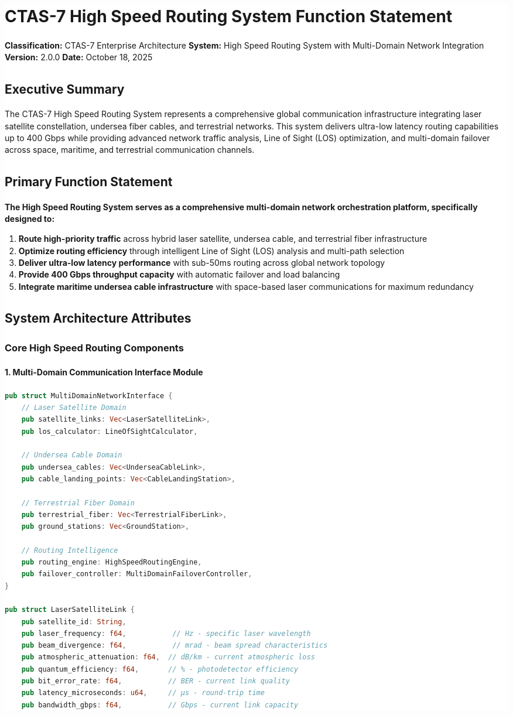 # CTAS-7 High Speed Routing System Function Statement

**Classification:** CTAS-7 Enterprise Architecture
**System:** High Speed Routing System with Multi-Domain Network Integration
**Version:** 2.0.0
**Date:** October 18, 2025

## Executive Summary

The CTAS-7 High Speed Routing System represents a comprehensive global communication infrastructure integrating laser satellite constellation, undersea fiber cables, and terrestrial networks. This system delivers ultra-low latency routing capabilities up to 400 Gbps while providing advanced network traffic analysis, Line of Sight (LOS) optimization, and multi-domain failover across space, maritime, and terrestrial communication channels.

## Primary Function Statement

**The High Speed Routing System serves as a comprehensive multi-domain network orchestration platform, specifically designed to:**

1. **Route high-priority traffic** across hybrid laser satellite, undersea cable, and terrestrial fiber infrastructure
2. **Optimize routing efficiency** through intelligent Line of Sight (LOS) analysis and multi-path selection
3. **Deliver ultra-low latency performance** with sub-50ms routing across global network topology
4. **Provide 400 Gbps throughput capacity** with automatic failover and load balancing
5. **Integrate maritime undersea cable infrastructure** with space-based laser communications for maximum redundancy

## System Architecture Attributes

### Core High Speed Routing Components

#### 1. **Multi-Domain Communication Interface Module**
```rust
pub struct MultiDomainNetworkInterface {
    // Laser Satellite Domain
    pub satellite_links: Vec<LaserSatelliteLink>,
    pub los_calculator: LineOfSightCalculator,

    // Undersea Cable Domain
    pub undersea_cables: Vec<UnderseaCableLink>,
    pub cable_landing_points: Vec<CableLandingStation>,

    // Terrestrial Fiber Domain
    pub terrestrial_fiber: Vec<TerrestrialFiberLink>,
    pub ground_stations: Vec<GroundStation>,

    // Routing Intelligence
    pub routing_engine: HighSpeedRoutingEngine,
    pub failover_controller: MultiDomainFailoverController,
}

pub struct LaserSatelliteLink {
    pub satellite_id: String,
    pub laser_frequency: f64,           // Hz - specific laser wavelength
    pub beam_divergence: f64,           // mrad - beam spread characteristics
    pub atmospheric_attenuation: f64,  // dB/km - current atmospheric loss
    pub quantum_efficiency: f64,       // % - photodetector efficiency
    pub bit_error_rate: f64,           // BER - current link quality
    pub latency_microseconds: u64,     // μs - round-trip time
    pub bandwidth_gbps: f64,           // Gbps - current link capacity
```